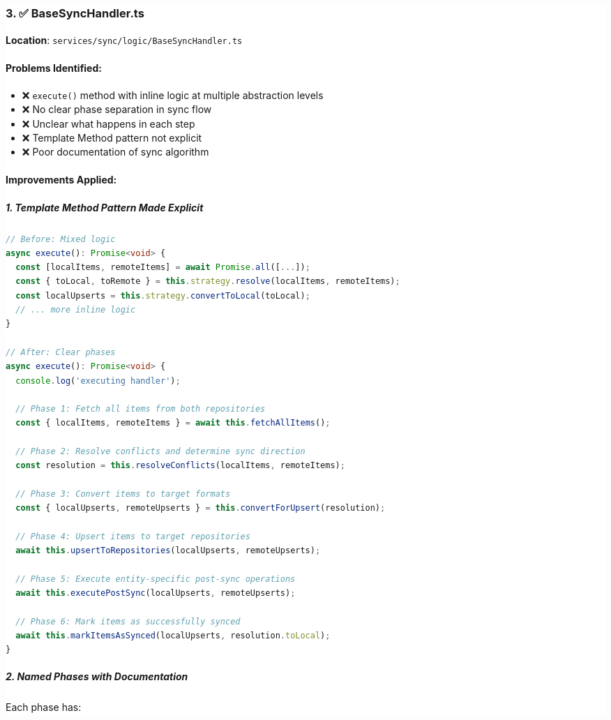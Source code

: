 
### 3. ✅ BaseSyncHandler.ts

**Location**: `services/sync/logic/BaseSyncHandler.ts`

#### Problems Identified:

- ❌ `execute()` method with inline logic at multiple abstraction levels
- ❌ No clear phase separation in sync flow
- ❌ Unclear what happens in each step
- ❌ Template Method pattern not explicit
- ❌ Poor documentation of sync algorithm

#### Improvements Applied:

##### **1. Template Method Pattern Made Explicit**

```typescript
// Before: Mixed logic
async execute(): Promise<void> {
  const [localItems, remoteItems] = await Promise.all([...]);
  const { toLocal, toRemote } = this.strategy.resolve(localItems, remoteItems);
  const localUpserts = this.strategy.convertToLocal(toLocal);
  // ... more inline logic
}

// After: Clear phases
async execute(): Promise<void> {
  console.log('executing handler');

  // Phase 1: Fetch all items from both repositories
  const { localItems, remoteItems } = await this.fetchAllItems();

  // Phase 2: Resolve conflicts and determine sync direction
  const resolution = this.resolveConflicts(localItems, remoteItems);

  // Phase 3: Convert items to target formats
  const { localUpserts, remoteUpserts } = this.convertForUpsert(resolution);

  // Phase 4: Upsert items to target repositories
  await this.upsertToRepositories(localUpserts, remoteUpserts);

  // Phase 5: Execute entity-specific post-sync operations
  await this.executePostSync(localUpserts, remoteUpserts);

  // Phase 6: Mark items as successfully synced
  await this.markItemsAsSynced(localUpserts, resolution.toLocal);
}
```

##### **2. Named Phases with Documentation**

Each phase has:
